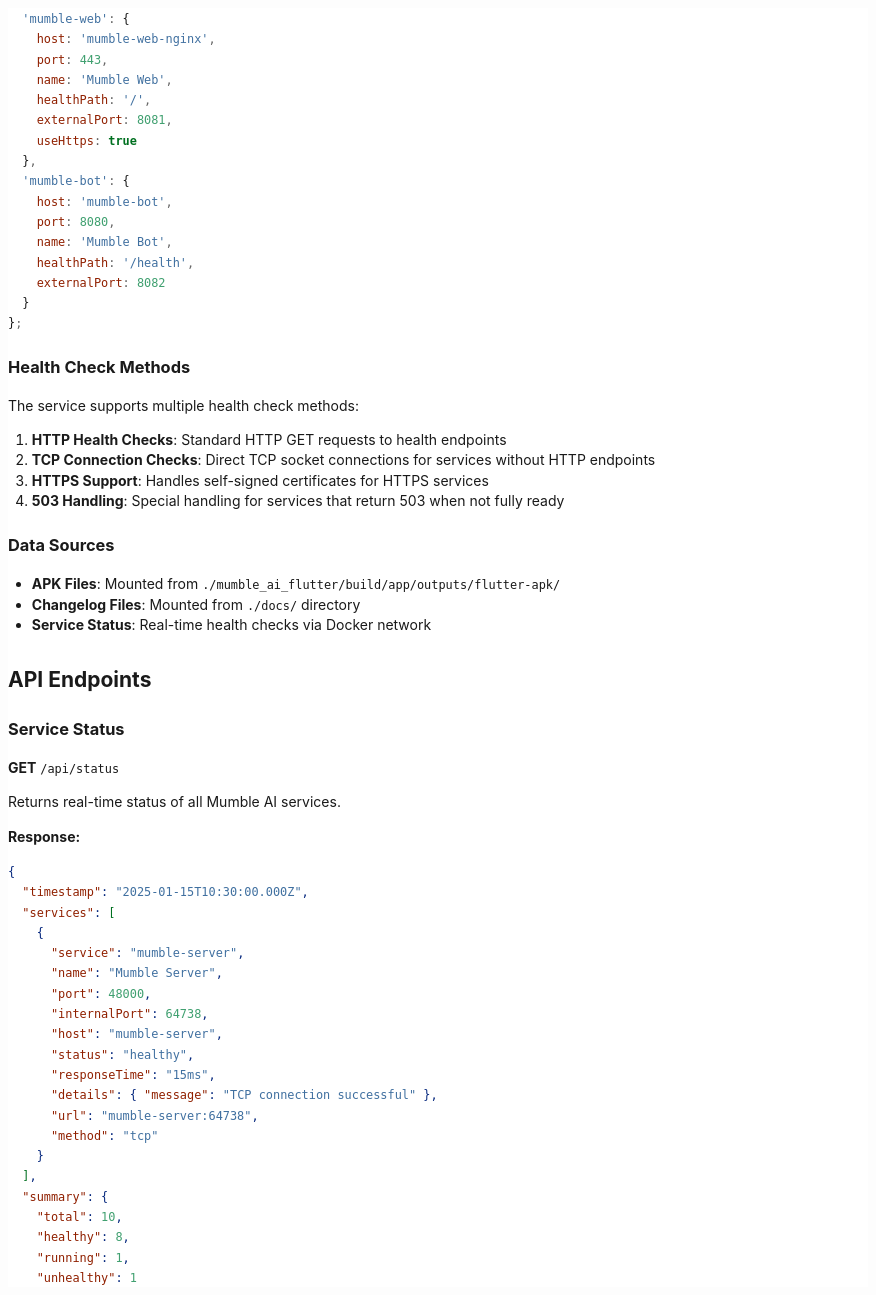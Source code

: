 ```javascript
  'mumble-web': { 
    host: 'mumble-web-nginx', 
    port: 443, 
    name: 'Mumble Web', 
    healthPath: '/',
    externalPort: 8081,
    useHttps: true
  },
  'mumble-bot': { 
    host: 'mumble-bot', 
    port: 8080, 
    name: 'Mumble Bot', 
    healthPath: '/health',
    externalPort: 8082
  }
};
```

### Health Check Methods

The service supports multiple health check methods:

1. **HTTP Health Checks**: Standard HTTP GET requests to health endpoints
2. **TCP Connection Checks**: Direct TCP socket connections for services without HTTP endpoints
3. **HTTPS Support**: Handles self-signed certificates for HTTPS services
4. **503 Handling**: Special handling for services that return 503 when not fully ready

### Data Sources

- **APK Files**: Mounted from `./mumble_ai_flutter/build/app/outputs/flutter-apk/`
- **Changelog Files**: Mounted from `./docs/` directory
- **Service Status**: Real-time health checks via Docker network

## API Endpoints

### Service Status

**GET** `/api/status`

Returns real-time status of all Mumble AI services.

**Response:**
```json
{
  "timestamp": "2025-01-15T10:30:00.000Z",
  "services": [
    {
      "service": "mumble-server",
      "name": "Mumble Server",
      "port": 48000,
      "internalPort": 64738,
      "host": "mumble-server",
      "status": "healthy",
      "responseTime": "15ms",
      "details": { "message": "TCP connection successful" },
      "url": "mumble-server:64738",
      "method": "tcp"
    }
  ],
  "summary": {
    "total": 10,
    "healthy": 8,
    "running": 1,
    "unhealthy": 1
```